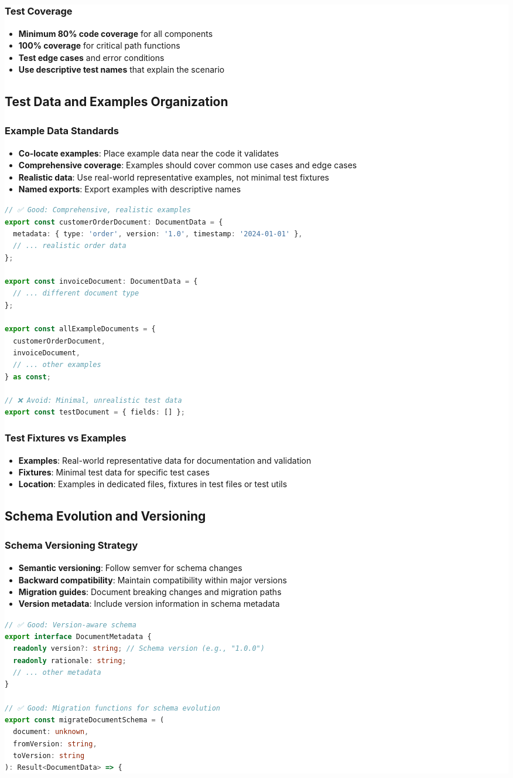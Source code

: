 ### Test Coverage
- **Minimum 80% code coverage** for all components
- **100% coverage** for critical path functions
- **Test edge cases** and error conditions
- **Use descriptive test names** that explain the scenario

## Test Data and Examples Organization

### Example Data Standards
- **Co-locate examples**: Place example data near the code it validates
- **Comprehensive coverage**: Examples should cover common use cases and edge cases
- **Realistic data**: Use real-world representative examples, not minimal test fixtures
- **Named exports**: Export examples with descriptive names

```typescript
// ✅ Good: Comprehensive, realistic examples
export const customerOrderDocument: DocumentData = {
  metadata: { type: 'order', version: '1.0', timestamp: '2024-01-01' },
  // ... realistic order data
};

export const invoiceDocument: DocumentData = {
  // ... different document type
};

export const allExampleDocuments = {
  customerOrderDocument,
  invoiceDocument,
  // ... other examples
} as const;

// ❌ Avoid: Minimal, unrealistic test data
export const testDocument = { fields: [] };
```

### Test Fixtures vs Examples
- **Examples**: Real-world representative data for documentation and validation
- **Fixtures**: Minimal test data for specific test cases
- **Location**: Examples in dedicated files, fixtures in test files or test utils

## Schema Evolution and Versioning

### Schema Versioning Strategy
- **Semantic versioning**: Follow semver for schema changes
- **Backward compatibility**: Maintain compatibility within major versions
- **Migration guides**: Document breaking changes and migration paths
- **Version metadata**: Include version information in schema metadata

```typescript
// ✅ Good: Version-aware schema
export interface DocumentMetadata {
  readonly version?: string; // Schema version (e.g., "1.0.0")
  readonly rationale: string;
  // ... other metadata
}

// ✅ Good: Migration functions for schema evolution
export const migrateDocumentSchema = (
  document: unknown, 
  fromVersion: string, 
  toVersion: string
): Result<DocumentData> => {
```
